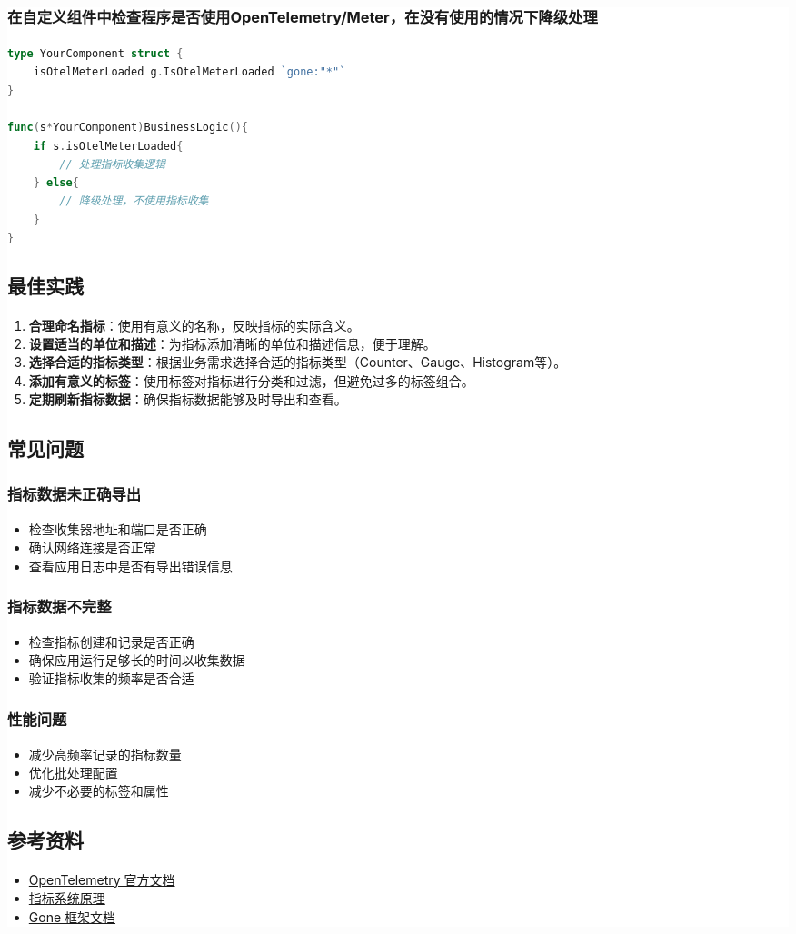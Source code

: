 ### 在自定义组件中检查程序是否使用OpenTelemetry/Meter，在没有使用的情况下降级处理
```go
type YourComponent struct {
    isOtelMeterLoaded g.IsOtelMeterLoaded `gone:"*"`
}

func(s*YourComponent)BusinessLogic(){
	if s.isOtelMeterLoaded{
		// 处理指标收集逻辑
    } else{
	    // 降级处理，不使用指标收集	
    }
}
```

## 最佳实践

1. **合理命名指标**：使用有意义的名称，反映指标的实际含义。
2. **设置适当的单位和描述**：为指标添加清晰的单位和描述信息，便于理解。
3. **选择合适的指标类型**：根据业务需求选择合适的指标类型（Counter、Gauge、Histogram等）。
4. **添加有意义的标签**：使用标签对指标进行分类和过滤，但避免过多的标签组合。
5. **定期刷新指标数据**：确保指标数据能够及时导出和查看。

## 常见问题

### 指标数据未正确导出

- 检查收集器地址和端口是否正确
- 确认网络连接是否正常
- 查看应用日志中是否有导出错误信息

### 指标数据不完整

- 检查指标创建和记录是否正确
- 确保应用运行足够长的时间以收集数据
- 验证指标收集的频率是否合适

### 性能问题

- 减少高频率记录的指标数量
- 优化批处理配置
- 减少不必要的标签和属性

## 参考资料

- [OpenTelemetry 官方文档](https://opentelemetry.io/docs/)
- [指标系统原理](https://opentelemetry.io/docs/concepts/signals/metrics/)
- [Gone 框架文档](https://github.com/gone-io/gone)